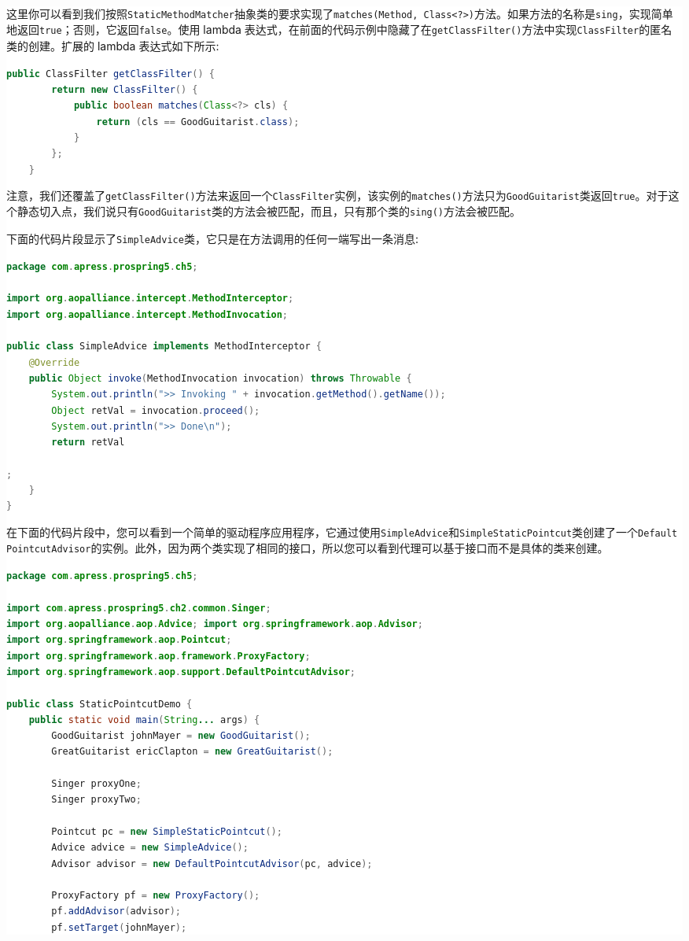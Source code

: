这里你可以看到我们按照`StaticMethodMatcher`抽象类的要求实现了`matches(Method, Class<?>)`方法。如果方法的名称是`sing`，实现简单地返回`true`；否则，它返回`false`。使用 lambda 表达式，在前面的代码示例中隐藏了在`getClassFilter()`方法中实现`ClassFilter`的匿名类的创建。扩展的 lambda 表达式如下所示:

```java
public ClassFilter getClassFilter() {
        return new ClassFilter() {
            public boolean matches(Class<?> cls) {
                return (cls == GoodGuitarist.class);
            }
        };
    }

```

注意，我们还覆盖了`getClassFilter()`方法来返回一个`ClassFilter`实例，该实例的`matches()`方法只为`GoodGuitarist`类返回`true`。对于这个静态切入点，我们说只有`GoodGuitarist`类的方法会被匹配，而且，只有那个类的`sing()`方法会被匹配。

下面的代码片段显示了`SimpleAdvice`类，它只是在方法调用的任何一端写出一条消息:

```java
package com.apress.prospring5.ch5;

import org.aopalliance.intercept.MethodInterceptor;
import org.aopalliance.intercept.MethodInvocation;

public class SimpleAdvice implements MethodInterceptor {
    @Override
    public Object invoke(MethodInvocation invocation) throws Throwable {
        System.out.println(">> Invoking " + invocation.getMethod().getName());
        Object retVal = invocation.proceed();
        System.out.println(">> Done\n");
        return retVal

;
    }
}

```

在下面的代码片段中，您可以看到一个简单的驱动程序应用程序，它通过使用`SimpleAdvice`和`SimpleStaticPointcut`类创建了一个`DefaultPointcutAdvisor`的实例。此外，因为两个类实现了相同的接口，所以您可以看到代理可以基于接口而不是具体的类来创建。

```java
package com.apress.prospring5.ch5;

import com.apress.prospring5.ch2.common.Singer;
import org.aopalliance.aop.Advice; import org.springframework.aop.Advisor;
import org.springframework.aop.Pointcut;
import org.springframework.aop.framework.ProxyFactory;
import org.springframework.aop.support.DefaultPointcutAdvisor;

public class StaticPointcutDemo {
    public static void main(String... args) {
        GoodGuitarist johnMayer = new GoodGuitarist();
        GreatGuitarist ericClapton = new GreatGuitarist();

        Singer proxyOne;
        Singer proxyTwo;

        Pointcut pc = new SimpleStaticPointcut();
        Advice advice = new SimpleAdvice();
        Advisor advisor = new DefaultPointcutAdvisor(pc, advice);

        ProxyFactory pf = new ProxyFactory();
        pf.addAdvisor(advisor);
        pf.setTarget(johnMayer);
```